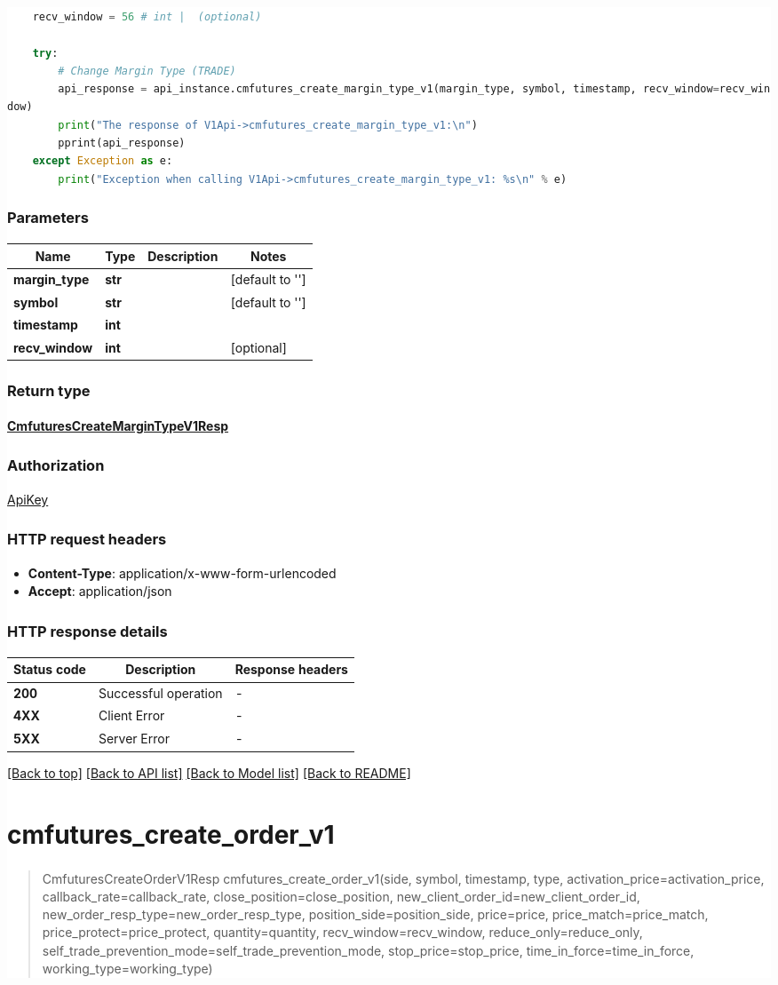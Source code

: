```python
    recv_window = 56 # int |  (optional)

    try:
        # Change Margin Type (TRADE)
        api_response = api_instance.cmfutures_create_margin_type_v1(margin_type, symbol, timestamp, recv_window=recv_window)
        print("The response of V1Api->cmfutures_create_margin_type_v1:\n")
        pprint(api_response)
    except Exception as e:
        print("Exception when calling V1Api->cmfutures_create_margin_type_v1: %s\n" % e)
```



### Parameters


Name | Type | Description  | Notes
------------- | ------------- | ------------- | -------------
 **margin_type** | **str**|  | [default to &#39;&#39;]
 **symbol** | **str**|  | [default to &#39;&#39;]
 **timestamp** | **int**|  | 
 **recv_window** | **int**|  | [optional] 

### Return type

[**CmfuturesCreateMarginTypeV1Resp**](CmfuturesCreateMarginTypeV1Resp.md)

### Authorization

[ApiKey](../README.md#ApiKey)

### HTTP request headers

 - **Content-Type**: application/x-www-form-urlencoded
 - **Accept**: application/json

### HTTP response details

| Status code | Description | Response headers |
|-------------|-------------|------------------|
**200** | Successful operation |  -  |
**4XX** | Client Error |  -  |
**5XX** | Server Error |  -  |

[[Back to top]](#) [[Back to API list]](../README.md#documentation-for-api-endpoints) [[Back to Model list]](../README.md#documentation-for-models) [[Back to README]](../README.md)

# **cmfutures_create_order_v1**
> CmfuturesCreateOrderV1Resp cmfutures_create_order_v1(side, symbol, timestamp, type, activation_price=activation_price, callback_rate=callback_rate, close_position=close_position, new_client_order_id=new_client_order_id, new_order_resp_type=new_order_resp_type, position_side=position_side, price=price, price_match=price_match, price_protect=price_protect, quantity=quantity, recv_window=recv_window, reduce_only=reduce_only, self_trade_prevention_mode=self_trade_prevention_mode, stop_price=stop_price, time_in_force=time_in_force, working_type=working_type)
